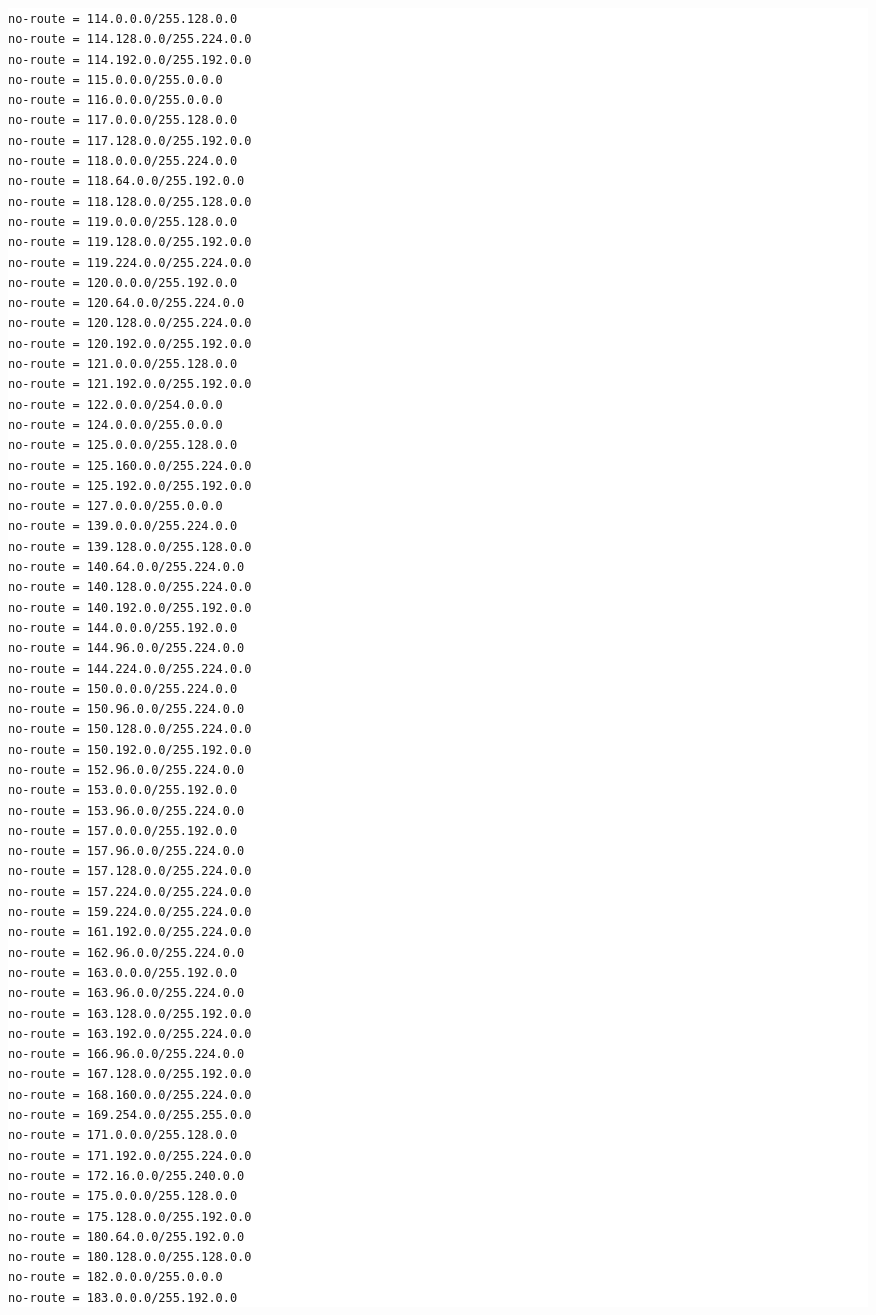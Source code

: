     no-route = 114.0.0.0/255.128.0.0
    no-route = 114.128.0.0/255.224.0.0
    no-route = 114.192.0.0/255.192.0.0
    no-route = 115.0.0.0/255.0.0.0
    no-route = 116.0.0.0/255.0.0.0
    no-route = 117.0.0.0/255.128.0.0
    no-route = 117.128.0.0/255.192.0.0
    no-route = 118.0.0.0/255.224.0.0
    no-route = 118.64.0.0/255.192.0.0
    no-route = 118.128.0.0/255.128.0.0
    no-route = 119.0.0.0/255.128.0.0
    no-route = 119.128.0.0/255.192.0.0
    no-route = 119.224.0.0/255.224.0.0
    no-route = 120.0.0.0/255.192.0.0
    no-route = 120.64.0.0/255.224.0.0
    no-route = 120.128.0.0/255.224.0.0
    no-route = 120.192.0.0/255.192.0.0
    no-route = 121.0.0.0/255.128.0.0
    no-route = 121.192.0.0/255.192.0.0
    no-route = 122.0.0.0/254.0.0.0
    no-route = 124.0.0.0/255.0.0.0
    no-route = 125.0.0.0/255.128.0.0
    no-route = 125.160.0.0/255.224.0.0
    no-route = 125.192.0.0/255.192.0.0
    no-route = 127.0.0.0/255.0.0.0
    no-route = 139.0.0.0/255.224.0.0
    no-route = 139.128.0.0/255.128.0.0
    no-route = 140.64.0.0/255.224.0.0
    no-route = 140.128.0.0/255.224.0.0
    no-route = 140.192.0.0/255.192.0.0
    no-route = 144.0.0.0/255.192.0.0
    no-route = 144.96.0.0/255.224.0.0
    no-route = 144.224.0.0/255.224.0.0
    no-route = 150.0.0.0/255.224.0.0
    no-route = 150.96.0.0/255.224.0.0
    no-route = 150.128.0.0/255.224.0.0
    no-route = 150.192.0.0/255.192.0.0
    no-route = 152.96.0.0/255.224.0.0
    no-route = 153.0.0.0/255.192.0.0
    no-route = 153.96.0.0/255.224.0.0
    no-route = 157.0.0.0/255.192.0.0
    no-route = 157.96.0.0/255.224.0.0
    no-route = 157.128.0.0/255.224.0.0
    no-route = 157.224.0.0/255.224.0.0
    no-route = 159.224.0.0/255.224.0.0
    no-route = 161.192.0.0/255.224.0.0
    no-route = 162.96.0.0/255.224.0.0
    no-route = 163.0.0.0/255.192.0.0
    no-route = 163.96.0.0/255.224.0.0
    no-route = 163.128.0.0/255.192.0.0
    no-route = 163.192.0.0/255.224.0.0
    no-route = 166.96.0.0/255.224.0.0
    no-route = 167.128.0.0/255.192.0.0
    no-route = 168.160.0.0/255.224.0.0
    no-route = 169.254.0.0/255.255.0.0
    no-route = 171.0.0.0/255.128.0.0
    no-route = 171.192.0.0/255.224.0.0
    no-route = 172.16.0.0/255.240.0.0
    no-route = 175.0.0.0/255.128.0.0
    no-route = 175.128.0.0/255.192.0.0
    no-route = 180.64.0.0/255.192.0.0
    no-route = 180.128.0.0/255.128.0.0
    no-route = 182.0.0.0/255.0.0.0
    no-route = 183.0.0.0/255.192.0.0